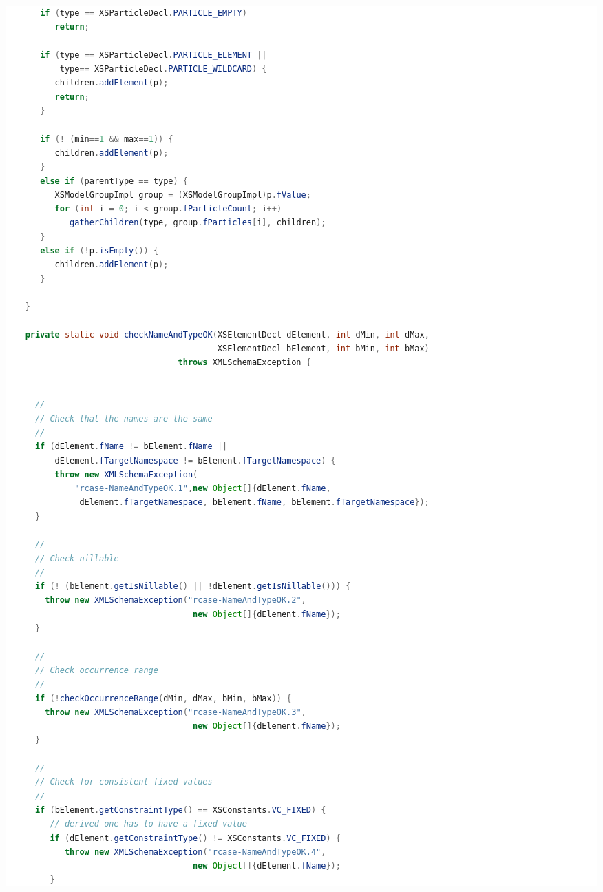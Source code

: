 ```java
       if (type == XSParticleDecl.PARTICLE_EMPTY)
          return;

       if (type == XSParticleDecl.PARTICLE_ELEMENT ||
           type== XSParticleDecl.PARTICLE_WILDCARD) {
          children.addElement(p);
          return;
       }

       if (! (min==1 && max==1)) {
          children.addElement(p);
       }
       else if (parentType == type) {
          XSModelGroupImpl group = (XSModelGroupImpl)p.fValue;
          for (int i = 0; i < group.fParticleCount; i++)
             gatherChildren(type, group.fParticles[i], children);
       }
       else if (!p.isEmpty()) {
          children.addElement(p);
       }

    }

    private static void checkNameAndTypeOK(XSElementDecl dElement, int dMin, int dMax,
                                           XSElementDecl bElement, int bMin, int bMax)
                                   throws XMLSchemaException {


      //
      // Check that the names are the same
      //
      if (dElement.fName != bElement.fName ||
          dElement.fTargetNamespace != bElement.fTargetNamespace) {
          throw new XMLSchemaException(
              "rcase-NameAndTypeOK.1",new Object[]{dElement.fName,
               dElement.fTargetNamespace, bElement.fName, bElement.fTargetNamespace});
      }

      //
      // Check nillable
      //
      if (! (bElement.getIsNillable() || !dElement.getIsNillable())) {
        throw new XMLSchemaException("rcase-NameAndTypeOK.2",
                                      new Object[]{dElement.fName});
      }

      //
      // Check occurrence range
      //
      if (!checkOccurrenceRange(dMin, dMax, bMin, bMax)) {
        throw new XMLSchemaException("rcase-NameAndTypeOK.3",
                                      new Object[]{dElement.fName});
      }

      //
      // Check for consistent fixed values
      //
      if (bElement.getConstraintType() == XSConstants.VC_FIXED) {
         // derived one has to have a fixed value
         if (dElement.getConstraintType() != XSConstants.VC_FIXED) {
            throw new XMLSchemaException("rcase-NameAndTypeOK.4",
                                      new Object[]{dElement.fName});
         }
```